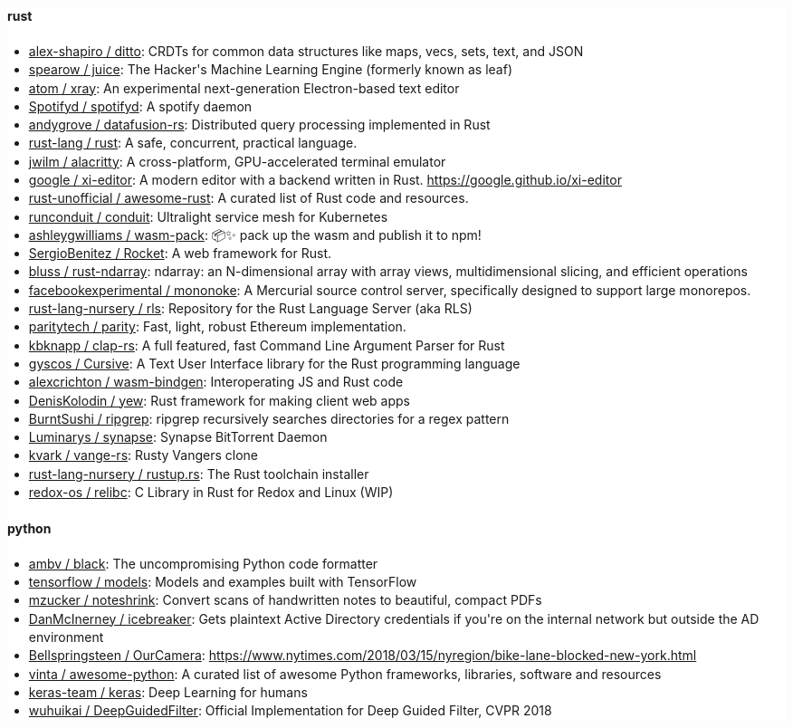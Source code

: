 #### rust
* [alex-shapiro / ditto](https://github.com/alex-shapiro/ditto): CRDTs for common data structures like maps, vecs, sets, text, and JSON
* [spearow / juice](https://github.com/spearow/juice): The Hacker's Machine Learning Engine (formerly known as leaf)
* [atom / xray](https://github.com/atom/xray): An experimental next-generation Electron-based text editor
* [Spotifyd / spotifyd](https://github.com/Spotifyd/spotifyd): A spotify daemon
* [andygrove / datafusion-rs](https://github.com/andygrove/datafusion-rs): Distributed query processing implemented in Rust
* [rust-lang / rust](https://github.com/rust-lang/rust): A safe, concurrent, practical language.
* [jwilm / alacritty](https://github.com/jwilm/alacritty): A cross-platform, GPU-accelerated terminal emulator
* [google / xi-editor](https://github.com/google/xi-editor): A modern editor with a backend written in Rust. https://google.github.io/xi-editor
* [rust-unofficial / awesome-rust](https://github.com/rust-unofficial/awesome-rust): A curated list of Rust code and resources.
* [runconduit / conduit](https://github.com/runconduit/conduit): Ultralight service mesh for Kubernetes
* [ashleygwilliams / wasm-pack](https://github.com/ashleygwilliams/wasm-pack): 📦✨ pack up the wasm and publish it to npm!
* [SergioBenitez / Rocket](https://github.com/SergioBenitez/Rocket): A web framework for Rust.
* [bluss / rust-ndarray](https://github.com/bluss/rust-ndarray): ndarray: an N-dimensional array with array views, multidimensional slicing, and efficient operations
* [facebookexperimental / mononoke](https://github.com/facebookexperimental/mononoke): A Mercurial source control server, specifically designed to support large monorepos.
* [rust-lang-nursery / rls](https://github.com/rust-lang-nursery/rls): Repository for the Rust Language Server (aka RLS)
* [paritytech / parity](https://github.com/paritytech/parity): Fast, light, robust Ethereum implementation.
* [kbknapp / clap-rs](https://github.com/kbknapp/clap-rs): A full featured, fast Command Line Argument Parser for Rust
* [gyscos / Cursive](https://github.com/gyscos/Cursive): A Text User Interface library for the Rust programming language
* [alexcrichton / wasm-bindgen](https://github.com/alexcrichton/wasm-bindgen): Interoperating JS and Rust code
* [DenisKolodin / yew](https://github.com/DenisKolodin/yew): Rust framework for making client web apps
* [BurntSushi / ripgrep](https://github.com/BurntSushi/ripgrep): ripgrep recursively searches directories for a regex pattern
* [Luminarys / synapse](https://github.com/Luminarys/synapse): Synapse BitTorrent Daemon
* [kvark / vange-rs](https://github.com/kvark/vange-rs): Rusty Vangers clone
* [rust-lang-nursery / rustup.rs](https://github.com/rust-lang-nursery/rustup.rs): The Rust toolchain installer
* [redox-os / relibc](https://github.com/redox-os/relibc): C Library in Rust for Redox and Linux (WIP)

#### python
* [ambv / black](https://github.com/ambv/black): The uncompromising Python code formatter
* [tensorflow / models](https://github.com/tensorflow/models): Models and examples built with TensorFlow
* [mzucker / noteshrink](https://github.com/mzucker/noteshrink): Convert scans of handwritten notes to beautiful, compact PDFs
* [DanMcInerney / icebreaker](https://github.com/DanMcInerney/icebreaker): Gets plaintext Active Directory credentials if you're on the internal network but outside the AD environment
* [Bellspringsteen / OurCamera](https://github.com/Bellspringsteen/OurCamera): https://www.nytimes.com/2018/03/15/nyregion/bike-lane-blocked-new-york.html
* [vinta / awesome-python](https://github.com/vinta/awesome-python): A curated list of awesome Python frameworks, libraries, software and resources
* [keras-team / keras](https://github.com/keras-team/keras): Deep Learning for humans
* [wuhuikai / DeepGuidedFilter](https://github.com/wuhuikai/DeepGuidedFilter): Official Implementation for Deep Guided Filter, CVPR 2018